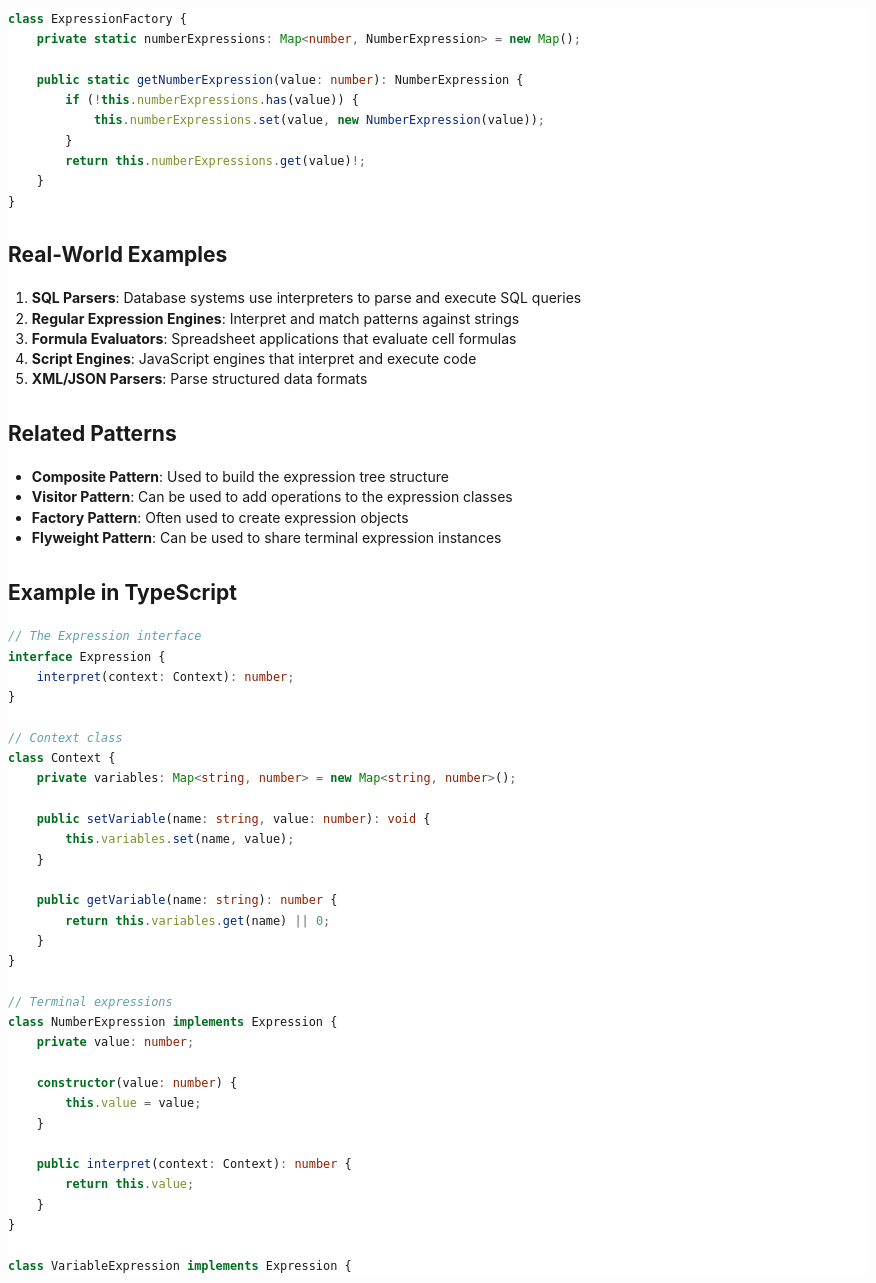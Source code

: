 ```typescript
class ExpressionFactory {
    private static numberExpressions: Map<number, NumberExpression> = new Map();
    
    public static getNumberExpression(value: number): NumberExpression {
        if (!this.numberExpressions.has(value)) {
            this.numberExpressions.set(value, new NumberExpression(value));
        }
        return this.numberExpressions.get(value)!;
    }
}
```

## Real-World Examples

1. **SQL Parsers**: Database systems use interpreters to parse and execute SQL queries
2. **Regular Expression Engines**: Interpret and match patterns against strings
3. **Formula Evaluators**: Spreadsheet applications that evaluate cell formulas
4. **Script Engines**: JavaScript engines that interpret and execute code
5. **XML/JSON Parsers**: Parse structured data formats

## Related Patterns

- **Composite Pattern**: Used to build the expression tree structure
- **Visitor Pattern**: Can be used to add operations to the expression classes
- **Factory Pattern**: Often used to create expression objects
- **Flyweight Pattern**: Can be used to share terminal expression instances

## Example in TypeScript

```typescript
// The Expression interface
interface Expression {
    interpret(context: Context): number;
}

// Context class
class Context {
    private variables: Map<string, number> = new Map<string, number>();
    
    public setVariable(name: string, value: number): void {
        this.variables.set(name, value);
    }
    
    public getVariable(name: string): number {
        return this.variables.get(name) || 0;
    }
}

// Terminal expressions
class NumberExpression implements Expression {
    private value: number;
    
    constructor(value: number) {
        this.value = value;
    }
    
    public interpret(context: Context): number {
        return this.value;
    }
}

class VariableExpression implements Expression {
```